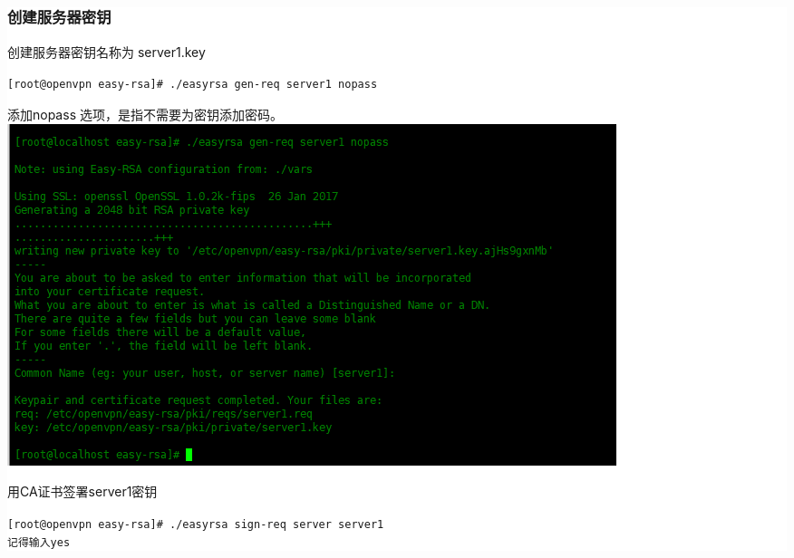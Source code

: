

### 创建服务器密钥



创建服务器密钥名称为 server1.key



```shell
[root@openvpn easy-rsa]# ./easyrsa gen-req server1 nopass
```



添加nopass 选项，是指不需要为密钥添加密码。
![img](assets/OpenVPN构建应用/1683017804875-2e48fe0b-2224-427a-8816-25ae9d5f4a17.png)



用CA证书签署server1密钥



```shell
[root@openvpn easy-rsa]# ./easyrsa sign-req server server1
记得输入yes
```



